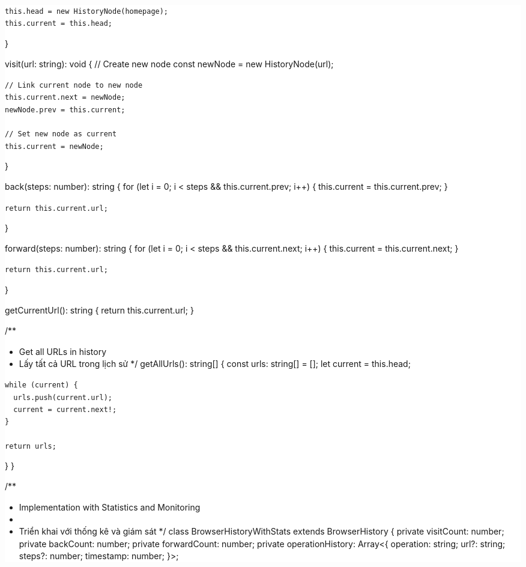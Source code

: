     this.head = new HistoryNode(homepage);
    this.current = this.head;
  }

  visit(url: string): void {
    // Create new node
    const newNode = new HistoryNode(url);

    // Link current node to new node
    this.current.next = newNode;
    newNode.prev = this.current;

    // Set new node as current
    this.current = newNode;
  }

  back(steps: number): string {
    for (let i = 0; i < steps && this.current.prev; i++) {
      this.current = this.current.prev;
    }

    return this.current.url;
  }

  forward(steps: number): string {
    for (let i = 0; i < steps && this.current.next; i++) {
      this.current = this.current.next;
    }

    return this.current.url;
  }

  getCurrentUrl(): string {
    return this.current.url;
  }

  /**
   * Get all URLs in history
   * Lấy tất cả URL trong lịch sử
   */
  getAllUrls(): string[] {
    const urls: string[] = [];
    let current = this.head;

    while (current) {
      urls.push(current.url);
      current = current.next!;
    }

    return urls;
  }
}

/**
 * Implementation with Statistics and Monitoring
 *
 * Triển khai với thống kê và giám sát
 */
class BrowserHistoryWithStats extends BrowserHistory {
  private visitCount: number;
  private backCount: number;
  private forwardCount: number;
  private operationHistory: Array<{
    operation: string;
    url?: string;
    steps?: number;
    timestamp: number;
  }>;
